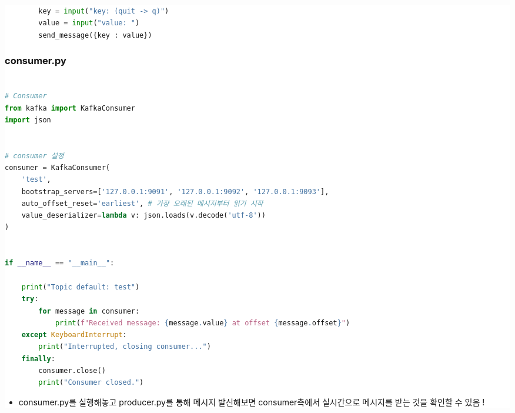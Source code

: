 ```python
        key = input("key: (quit -> q)")
        value = input("value: ")
        send_message({key : value})

```

### consumer.py

```python

# Consumer
from kafka import KafkaConsumer
import json


# consumer 설정 
consumer = KafkaConsumer(
    'test',
    bootstrap_servers=['127.0.0.1:9091', '127.0.0.1:9092', '127.0.0.1:9093'],
    auto_offset_reset='earliest', # 가장 오래된 메시지부터 읽기 시작
    value_deserializer=lambda v: json.loads(v.decode('utf-8'))
)


if __name__ == "__main__":
    
    print("Topic default: test")
    try:
        for message in consumer:
            print(f"Received message: {message.value} at offset {message.offset}")
    except KeyboardInterrupt:
        print("Interrupted, closing consumer...")
    finally:
        consumer.close()
        print("Consumer closed.")

```

- consumer.py를 실행해놓고 producer.py를 통해 메시지 발신해보면 consumer측에서 실시간으로 메시지를 받는 것을 확인할 수 있음 !